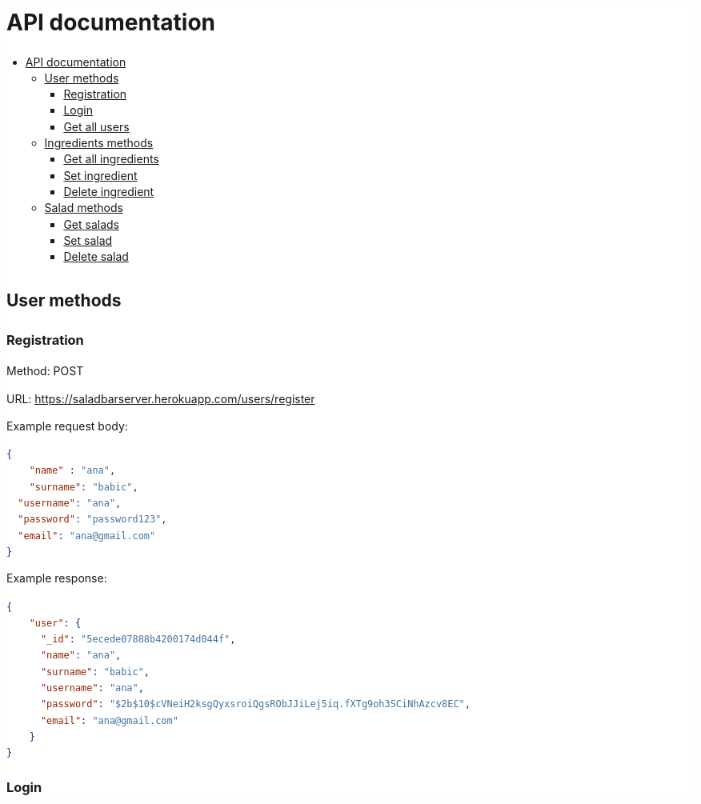 # API documentation

- [API documentation](#api-documentation)
  - [User methods](#user-methods)
    - [Registration](#registration)
    - [Login](#login)
    - [Get all users](#get-all-users)
  - [Ingredients methods](#ingredients-methods)
    - [Get all ingredients](#get-all-ingredients)
    - [Set ingredient](#set-ingredient)
    - [Delete ingredient](#delete-ingredient)
  - [Salad methods](#salad-methods)
    - [Get salads](#get-salads)
    - [Set salad](#set-salad)
    - [Delete salad](#delete-salad)

## User methods

### Registration

Method: POST

URL: <https://saladbarserver.herokuapp.com/users/register>

Example request body:

```json
{   
	"name" : "ana",
	"surname": "babic",
  "username": "ana",
  "password": "password123",
  "email": "ana@gmail.com"         
}
```

Example response:

```json
{
    "user": {
      "_id": "5ecede07888b4200174d044f",
      "name": "ana",
      "surname": "babic",
      "username": "ana",
      "password": "$2b$10$cVNeiH2ksgQyxsroiQgsRObJJiLej5iq.fXTg9oh3SCiNhAzcv8EC",
      "email": "ana@gmail.com"
    }
}
```

### Login
